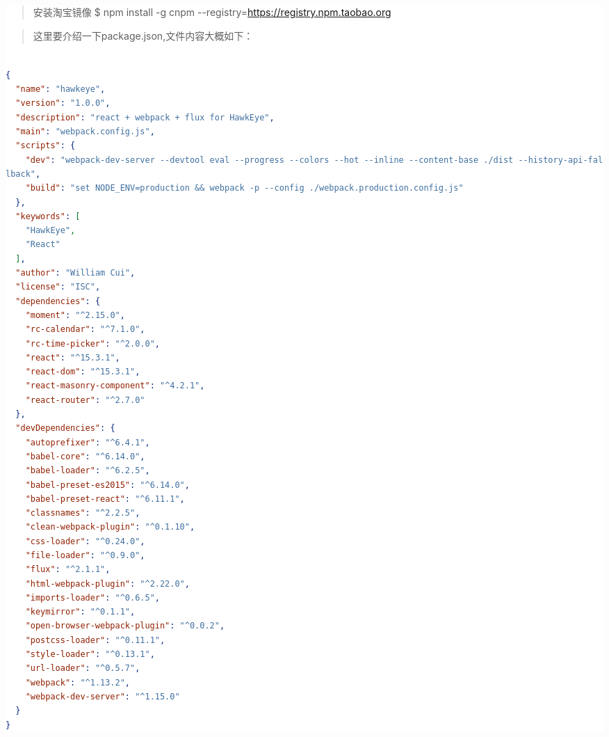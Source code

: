 >安装淘宝镜像 $ npm install -g cnpm --registry=https://registry.npm.taobao.org

>这里要介绍一下package.json,文件内容大概如下：

```json

{
  "name": "hawkeye",
  "version": "1.0.0",
  "description": "react + webpack + flux for HawkEye",
  "main": "webpack.config.js",
  "scripts": {
    "dev": "webpack-dev-server --devtool eval --progress --colors --hot --inline --content-base ./dist --history-api-fallback",
    "build": "set NODE_ENV=production && webpack -p --config ./webpack.production.config.js"
  },
  "keywords": [
    "HawkEye",
    "React"
  ],
  "author": "William Cui",
  "license": "ISC",
  "dependencies": {
    "moment": "^2.15.0",
    "rc-calendar": "^7.1.0",
    "rc-time-picker": "^2.0.0",
    "react": "^15.3.1",
    "react-dom": "^15.3.1",
    "react-masonry-component": "^4.2.1",
    "react-router": "^2.7.0"
  },
  "devDependencies": {
    "autoprefixer": "^6.4.1",
    "babel-core": "^6.14.0",
    "babel-loader": "^6.2.5",
    "babel-preset-es2015": "^6.14.0",
    "babel-preset-react": "^6.11.1",
    "classnames": "^2.2.5",
    "clean-webpack-plugin": "^0.1.10",
    "css-loader": "^0.24.0",
    "file-loader": "^0.9.0",
    "flux": "^2.1.1",
    "html-webpack-plugin": "^2.22.0",
    "imports-loader": "^0.6.5",
    "keymirror": "^0.1.1",
    "open-browser-webpack-plugin": "^0.0.2",
    "postcss-loader": "^0.11.1",
    "style-loader": "^0.13.1",
    "url-loader": "^0.5.7",
    "webpack": "^1.13.2",
    "webpack-dev-server": "^1.15.0"
  }
}

```

